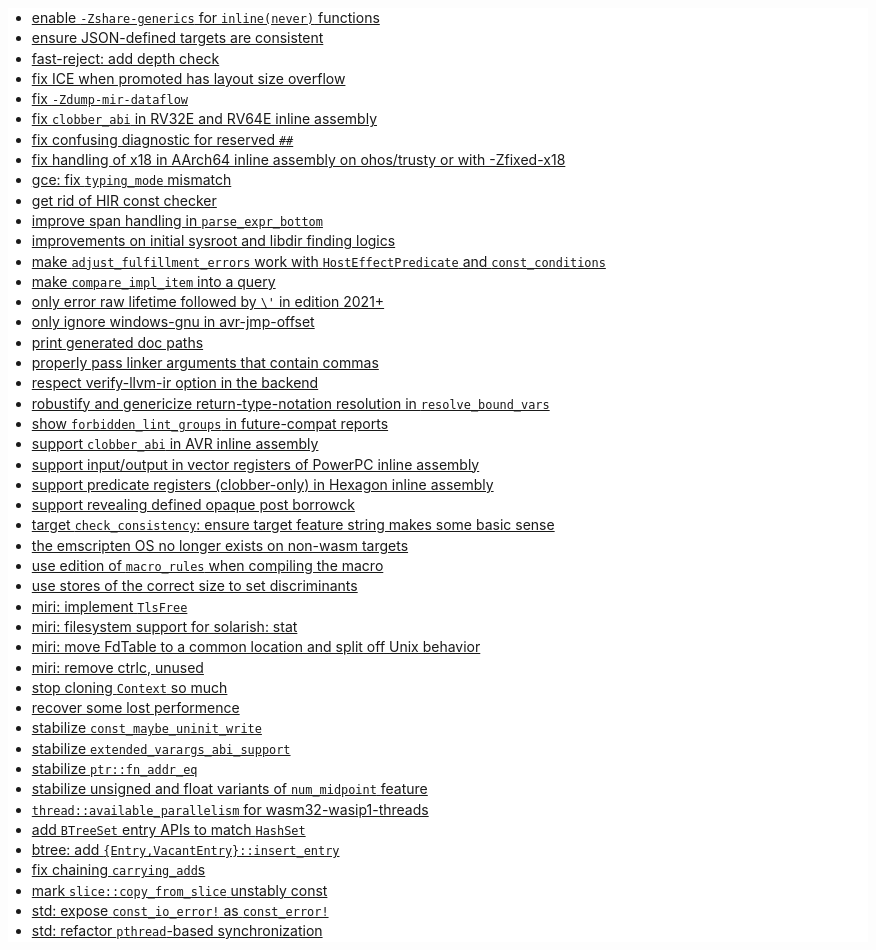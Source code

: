 * [enable `-Zshare-generics` for `inline(never)` functions](https://github.com/rust-lang/rust/pull/123244)
* [ensure JSON-defined targets are consistent](https://github.com/rust-lang/rust/pull/133409)
* [fast-reject: add depth check](https://github.com/rust-lang/rust/pull/133566)
* [fix ICE when promoted has layout size overflow](https://github.com/rust-lang/rust/pull/133704)
* [fix `-Zdump-mir-dataflow`](https://github.com/rust-lang/rust/pull/133732)
* [fix `clobber_abi` in RV32E and RV64E inline assembly](https://github.com/rust-lang/rust/pull/133422)
* [fix confusing diagnostic for reserved `##`](https://github.com/rust-lang/rust/pull/133487)
* [fix handling of x18 in AArch64 inline assembly on ohos/trusty or with -Zfixed-x18](https://github.com/rust-lang/rust/pull/133463)
* [gce: fix `typing_mode` mismatch](https://github.com/rust-lang/rust/pull/133471)
* [get rid of HIR const checker](https://github.com/rust-lang/rust/pull/133321)
* [improve span handling in `parse_expr_bottom`](https://github.com/rust-lang/rust/pull/133623)
* [improvements on initial sysroot and libdir finding logics](https://github.com/rust-lang/rust/pull/132782)
* [make `adjust_fulfillment_errors` work with `HostEffectPredicate` and `const_conditions`](https://github.com/rust-lang/rust/pull/133403)
* [make `compare_impl_item` into a query](https://github.com/rust-lang/rust/pull/133365)
* [only error raw lifetime followed by `\'` in edition 2021+](https://github.com/rust-lang/rust/pull/133482)
* [only ignore windows-gnu in avr-jmp-offset](https://github.com/rust-lang/rust/pull/133513)
* [print generated doc paths](https://github.com/rust-lang/rust/pull/133550)
* [properly pass linker arguments that contain commas](https://github.com/rust-lang/rust/pull/132974)
* [respect verify-llvm-ir option in the backend](https://github.com/rust-lang/rust/pull/133499)
* [robustify and genericize return-type-notation resolution in `resolve_bound_vars`](https://github.com/rust-lang/rust/pull/132047)
* [show `forbidden_lint_groups` in future-compat reports](https://github.com/rust-lang/rust/pull/133535)
* [support `clobber_abi` in AVR inline assembly](https://github.com/rust-lang/rust/pull/131323)
* [support input/output in vector registers of PowerPC inline assembly](https://github.com/rust-lang/rust/pull/131551)
* [support predicate registers (clobber-only) in Hexagon inline assembly](https://github.com/rust-lang/rust/pull/133452)
* [support revealing defined opaque post borrowck](https://github.com/rust-lang/rust/pull/133501)
* [target `check_consistency`: ensure target feature string makes some basic sense](https://github.com/rust-lang/rust/pull/133410)
* [the emscripten OS no longer exists on non-wasm targets](https://github.com/rust-lang/rust/pull/133411)
* [use edition of `macro_rules` when compiling the macro](https://github.com/rust-lang/rust/pull/133274)
* [use stores of the correct size to set discriminants](https://github.com/rust-lang/rust/pull/131698)
* [miri: implement `TlsFree`](https://github.com/rust-lang/rust/pull/133457)
* [miri: filesystem support for solarish: stat](https://github.com/rust-lang/miri/pull/4031)
* [miri: move FdTable to a common location and split off Unix behavior](https://github.com/rust-lang/miri/pull/4045)
* [miri: remove ctrlc, unused](https://github.com/rust-lang/miri/pull/4064)
* [stop cloning `Context` so much](https://github.com/rust-lang/rust/pull/133345)
* [recover some lost performence](https://github.com/rust-lang/rust/pull/133509)
* [stabilize `const_maybe_uninit_write`](https://github.com/rust-lang/rust/pull/131713)
* [stabilize `extended_varargs_abi_support`](https://github.com/rust-lang/rust/pull/116161)
* [stabilize `ptr::fn_addr_eq`](https://github.com/rust-lang/rust/pull/133678)
* [stabilize unsigned and float variants of `num_midpoint` feature](https://github.com/rust-lang/rust/pull/131784)
* [`thread::available_parallelism` for wasm32-wasip1-threads](https://github.com/rust-lang/rust/pull/133496)
* [add `BTreeSet` entry APIs to match `HashSet`](https://github.com/rust-lang/rust/pull/133548)
* [btree: add `{Entry,VacantEntry}::insert_entry`](https://github.com/rust-lang/rust/pull/133042)
* [fix chaining `carrying_add`s](https://github.com/rust-lang/rust/pull/133674)
* [mark `slice::copy_from_slice` unstably const](https://github.com/rust-lang/rust/pull/131416)
* [std: expose `const_io_error!` as `const_error!`](https://github.com/rust-lang/rust/pull/133449)
* [std: refactor `pthread`-based synchronization](https://github.com/rust-lang/rust/pull/128184)